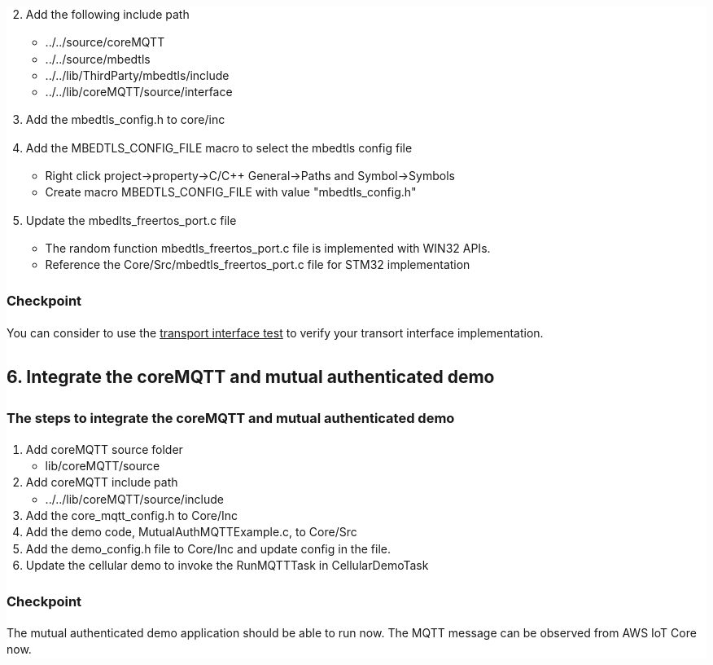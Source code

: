 2. Add the following include path
    * ../../source/coreMQTT
    * ../../source/mbedtls
    * ../../lib/ThirdParty/mbedtls/include
    * ../../lib/coreMQTT/source/interface

3. Add the mbedtls_config.h to core/inc

5. Add the MBEDTLS_CONFIG_FILE macro to select the mbedtls config file
    * Right click project->property->C/C++ General->Paths and Symbol->Symbols
    * Create macro MBEDTLS_CONFIG_FILE with value "mbedtls_config.h"

4. Update the mbedlts_freertos_port.c file
    * The random function mbedtls_freertos_port.c file is implemented with WIN32 APIs.
    * Reference the Core/Src/mbedtls_freertos_port.c file for STM32 implementation

### Checkpoint
You can consider to use the [transport interface test](https://github.com/FreeRTOS/FreeRTOS-Libraries-Integration-Tests/tree/main/src/transport_interface) to verify your transort interface implementation.

## 6. Integrate the coreMQTT and mutual authenticated demo
### The steps to integrate the coreMQTT and mutual authenticated demo
1. Add coreMQTT source folder
    * lib/coreMQTT/source
2. Add coreMQTT include path
    * ../../lib/coreMQTT/source/include
3. Add the core_mqtt_config.h to Core/Inc
4. Add the demo code, MutualAuthMQTTExample.c, to Core/Src
5. Add the demo_config.h file to Core/Inc and update config in the file.
6. Update the cellular demo to invoke the RunMQTTTask in CellularDemoTask

### Checkpoint
The mutual authenticated demo application should be able to run now. The MQTT message can be observed from AWS IoT Core now.
